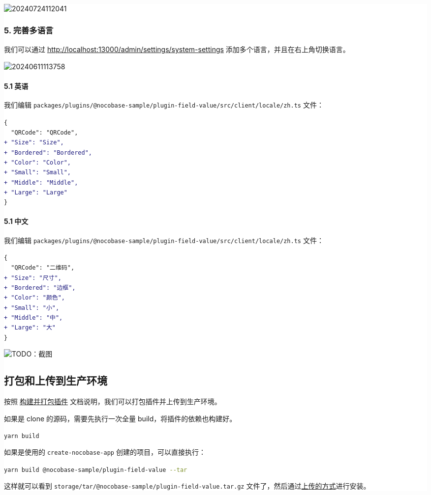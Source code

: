 ![20240724112041](https://static-docs.nocobase.com/20240724112041.png)

### 5. 完善多语言

我们可以通过 [http://localhost:13000/admin/settings/system-settings](http://localhost:13000/admin/settings/system-settings) 添加多个语言，并且在右上角切换语言。

![20240611113758](https://static-docs.nocobase.com/20240611113758.png)

#### 5.1 英语

我们编辑 `packages/plugins/@nocobase-sample/plugin-field-value/src/client/locale/zh.ts` 文件：

```diff
{
  "QRCode": "QRCode",
+ "Size": "Size",
+ "Bordered": "Bordered",
+ "Color": "Color",
+ "Small": "Small",
+ "Middle": "Middle",
+ "Large": "Large"
}
```

#### 5.1 中文

我们编辑 `packages/plugins/@nocobase-sample/plugin-field-value/src/client/locale/zh.ts` 文件：

```diff
{
  "QRCode": "二维码",
+ "Size": "尺寸",
+ "Bordered": "边框",
+ "Color": "颜色",
+ "Small": "小",
+ "Middle": "中",
+ "Large": "大"
}
```

![TODO：截图](https://static-docs.nocobase.com/TODO：截图.png)

## 打包和上传到生产环境

按照 [构建并打包插件](/development/your-fisrt-plugin#构建并打包插件) 文档说明，我们可以打包插件并上传到生产环境。

如果是 clone 的源码，需要先执行一次全量 build，将插件的依赖也构建好。

```bash
yarn build
```

如果是使用的 `create-nocobase-app` 创建的项目，可以直接执行：

```bash
yarn build @nocobase-sample/plugin-field-value --tar
```

这样就可以看到 `storage/tar/@nocobase-sample/plugin-field-value.tar.gz` 文件了，然后通过[上传的方式](/welcome/getting-started/plugin)进行安装。
